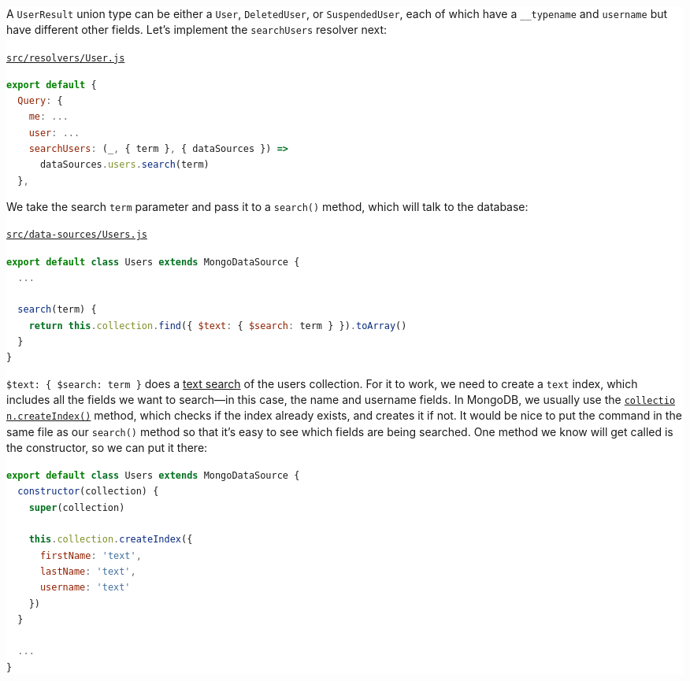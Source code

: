 A `UserResult` union type can be either a `User`, `DeletedUser`, or `SuspendedUser`, each of which have a `__typename` and `username` but have different other fields. Let’s implement the `searchUsers` resolver next:

[`src/resolvers/User.js`](https://github.com/GraphQLGuide/guide-api/compare/12_0.2.0...13_0.2.0)

```js
export default {
  Query: {
    me: ...
    user: ...
    searchUsers: (_, { term }, { dataSources }) =>
      dataSources.users.search(term)
  },
```

We take the search `term` parameter and pass it to a `search()` method, which will talk to the database:

[`src/data-sources/Users.js`](https://github.com/GraphQLGuide/guide-api/compare/12_0.2.0...13_0.2.0)

```js
export default class Users extends MongoDataSource {
  ...
  
  search(term) {
    return this.collection.find({ $text: { $search: term } }).toArray()
  }
}
```

`$text: { $search: term }` does a [text search](https://docs.mongodb.com/manual/text-search/) of the users collection. For it to work, we need to create a `text` index, which includes all the fields we want to search—in this case, the name and username fields. In MongoDB, we usually use the [`collection.createIndex()`](http://mongodb.github.io/node-mongodb-native/3.1/api/Collection.html#createIndex) method, which checks if the index already exists, and creates it if not. It would be nice to put the command in the same file as our `search()` method so that it’s easy to see which fields are being searched. One method we know will get called is the constructor, so we can put it there:

```js
export default class Users extends MongoDataSource {
  constructor(collection) {
    super(collection)

    this.collection.createIndex({
      firstName: 'text',
      lastName: 'text',
      username: 'text'
    })
  }

  ...
}
```
